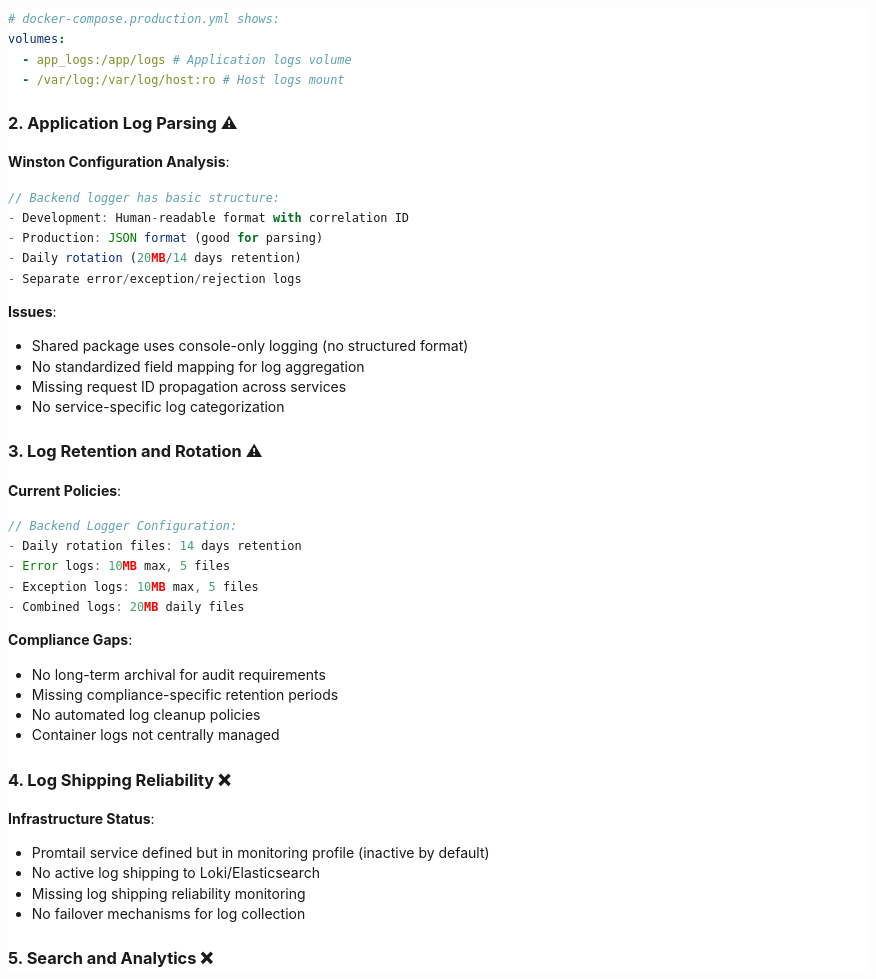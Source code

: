 ```yaml
# docker-compose.production.yml shows:
volumes:
  - app_logs:/app/logs # Application logs volume
  - /var/log:/var/log/host:ro # Host logs mount
```

### 2. Application Log Parsing ⚠️

**Winston Configuration Analysis**:

```typescript
// Backend logger has basic structure:
- Development: Human-readable format with correlation ID
- Production: JSON format (good for parsing)
- Daily rotation (20MB/14 days retention)
- Separate error/exception/rejection logs
```

**Issues**:

- Shared package uses console-only logging (no structured format)
- No standardized field mapping for log aggregation
- Missing request ID propagation across services
- No service-specific log categorization

### 3. Log Retention and Rotation ⚠️

**Current Policies**:

```typescript
// Backend Logger Configuration:
- Daily rotation files: 14 days retention
- Error logs: 10MB max, 5 files
- Exception logs: 10MB max, 5 files
- Combined logs: 20MB daily files
```

**Compliance Gaps**:

- No long-term archival for audit requirements
- Missing compliance-specific retention periods
- No automated log cleanup policies
- Container logs not centrally managed

### 4. Log Shipping Reliability ❌

**Infrastructure Status**:

- Promtail service defined but in monitoring profile (inactive by default)
- No active log shipping to Loki/Elasticsearch
- Missing log shipping reliability monitoring
- No failover mechanisms for log collection

### 5. Search and Analytics ❌
